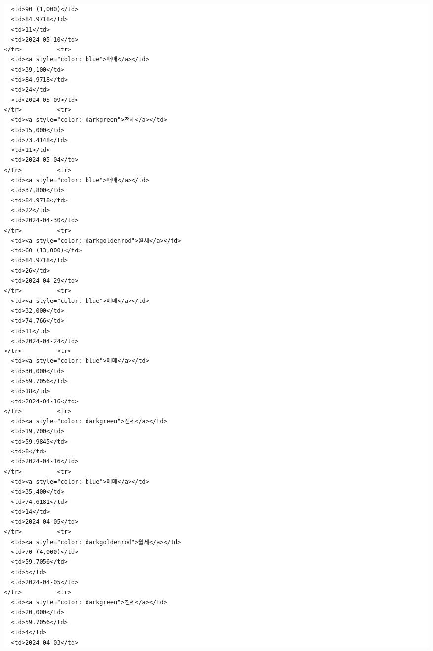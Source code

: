       <td>90 (1,000)</td>
      <td>84.9718</td>
      <td>11</td>
      <td>2024-05-10</td>
    </tr>          <tr>
      <td><a style="color: blue">매매</a></td>
      <td>39,100</td>
      <td>84.9718</td>
      <td>24</td>
      <td>2024-05-09</td>
    </tr>          <tr>
      <td><a style="color: darkgreen">전세</a></td>
      <td>15,000</td>
      <td>73.4148</td>
      <td>11</td>
      <td>2024-05-04</td>
    </tr>          <tr>
      <td><a style="color: blue">매매</a></td>
      <td>37,800</td>
      <td>84.9718</td>
      <td>22</td>
      <td>2024-04-30</td>
    </tr>          <tr>
      <td><a style="color: darkgoldenrod">월세</a></td>
      <td>60 (13,000)</td>
      <td>84.9718</td>
      <td>26</td>
      <td>2024-04-29</td>
    </tr>          <tr>
      <td><a style="color: blue">매매</a></td>
      <td>32,000</td>
      <td>74.766</td>
      <td>11</td>
      <td>2024-04-24</td>
    </tr>          <tr>
      <td><a style="color: blue">매매</a></td>
      <td>30,000</td>
      <td>59.7056</td>
      <td>18</td>
      <td>2024-04-16</td>
    </tr>          <tr>
      <td><a style="color: darkgreen">전세</a></td>
      <td>19,700</td>
      <td>59.9845</td>
      <td>8</td>
      <td>2024-04-16</td>
    </tr>          <tr>
      <td><a style="color: blue">매매</a></td>
      <td>35,400</td>
      <td>74.6181</td>
      <td>14</td>
      <td>2024-04-05</td>
    </tr>          <tr>
      <td><a style="color: darkgoldenrod">월세</a></td>
      <td>70 (4,000)</td>
      <td>59.7056</td>
      <td>5</td>
      <td>2024-04-05</td>
    </tr>          <tr>
      <td><a style="color: darkgreen">전세</a></td>
      <td>20,000</td>
      <td>59.7056</td>
      <td>4</td>
      <td>2024-04-03</td>